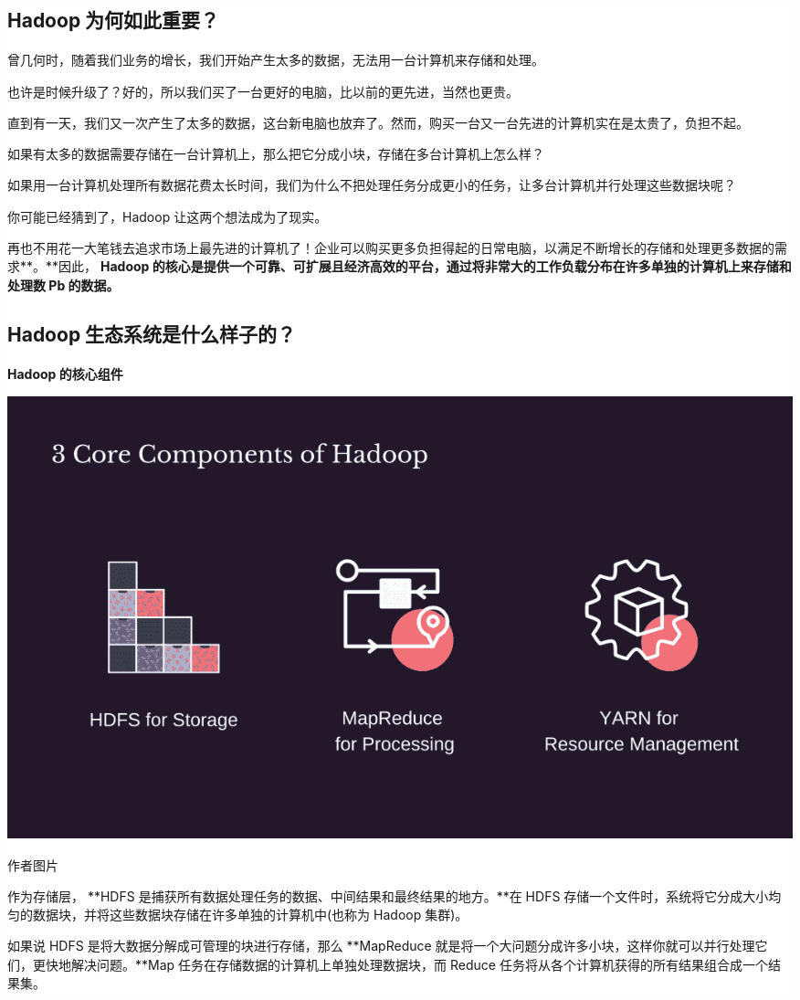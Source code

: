 ## Hadoop 为何如此重要？

曾几何时，随着我们业务的增长，我们开始产生太多的数据，无法用一台计算机来存储和处理。

也许是时候升级了？好的，所以我们买了一台更好的电脑，比以前的更先进，当然也更贵。

直到有一天，我们又一次产生了太多的数据，这台新电脑也放弃了。然而，购买一台又一台先进的计算机实在是太贵了，负担不起。

如果有太多的数据需要存储在一台计算机上，那么把它分成小块，存储在多台计算机上怎么样？

如果用一台计算机处理所有数据花费太长时间，我们为什么不把处理任务分成更小的任务，让多台计算机并行处理这些数据块呢？

你可能已经猜到了，Hadoop 让这两个想法成为了现实。

再也不用花一大笔钱去追求市场上最先进的计算机了！企业可以购买更多负担得起的日常电脑，以满足不断增长的存储和处理更多数据的需求**。**因此， **Hadoop 的核心是提供一个可靠、可扩展且经济高效的平台，通过将非常大的工作负载分布在许多单独的计算机上来存储和处理数 Pb 的数据。**

## Hadoop 生态系统是什么样子的？

**Hadoop 的核心组件**

![](img/e1410e96e33fd85bcffa698cb22ec03a.png)

作者图片

作为存储层， **HDFS 是捕获所有数据处理任务的数据、中间结果和最终结果的地方。**在 HDFS 存储一个文件时，系统将它分成大小均匀的数据块，并将这些数据块存储在许多单独的计算机中(也称为 Hadoop 集群)。

如果说 HDFS 是将大数据分解成可管理的块进行存储，那么 **MapReduce 就是将一个大问题分成许多小块，这样你就可以并行处理它们，更快地解决问题。**Map 任务在存储数据的计算机上单独处理数据块，而 Reduce 任务将从各个计算机获得的所有结果组合成一个结果集。
